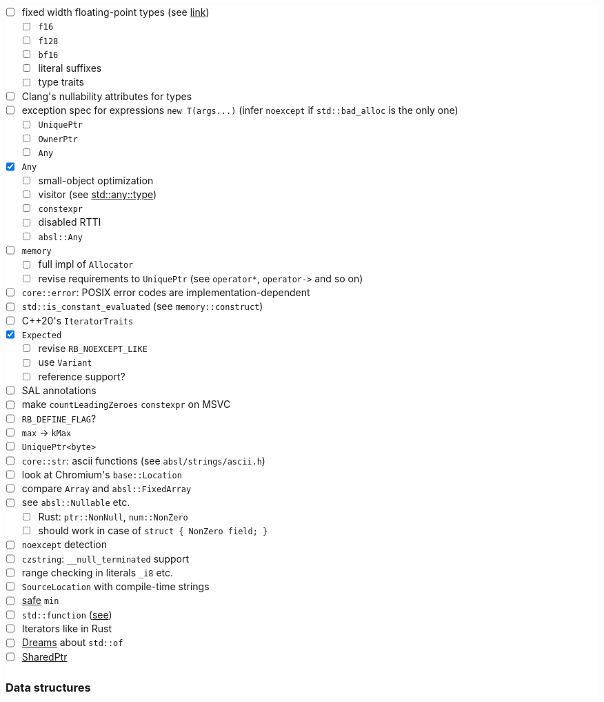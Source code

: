 - [ ] fixed width floating-point types (see [link](https://en.cppreference.com/w/cpp/types/floating-point))
  - [ ] `f16`
  - [ ] `f128`
  - [ ] `bf16`
  - [ ] literal suffixes
  - [ ] type traits
- [ ] Clang's nullability attributes for types
- [ ] exception spec for expressions `new T(args...)` (infer `noexcept` if&nbsp;`std::bad_alloc` is the only one)
  - [ ] `UniquePtr`
  - [ ] `OwnerPtr`
  - [ ] `Any`
- [x] `Any`
  - [ ] small-object optimization
  - [ ] visitor (see [std::any::type](https://en.cppreference.com/w/cpp/utility/any/type))
  - [ ] `constexpr`
  - [ ] disabled RTTI
  - [ ] `absl::Any`
- [ ] `memory`
  - [ ] full impl of `Allocator`
  - [ ] revise requirements to `UniquePtr` (see `operator*`, `operator->` and so on)
- [ ] `core::error`: POSIX error codes are implementation-dependent
- [ ] `std::is_constant_evaluated` (see `memory::construct`)
- [ ] C++20's `IteratorTraits`
- [x] `Expected`
  - [ ] revise `RB_NOEXCEPT_LIKE`
  - [ ] use `Variant`
  - [ ] reference support?
- [ ] SAL annotations
- [ ] make `countLeadingZeroes` `constexpr` on MSVC
- [ ] `RB_DEFINE_FLAG`?
- [ ] `max` -> `kMax`
- [ ] `UniquePtr<byte>`
- [ ] `core::str`: ascii functions (see `absl/strings/ascii.h`)
- [ ] look at Chromium's `base::Location`
- [ ] compare `Array` and `absl::FixedArray`
- [ ] see `absl::Nullable` etc.
  - [ ] Rust: `ptr::NonNull`, `num::NonZero`
  - [ ] should work in case of `struct { NonZero field; }`
- [ ] `noexcept` detection
- [ ] `czstring`: `__null_terminated` support
- [ ] range checking in literals `_i8` etc.
- [ ] `SourceLocation` with compile-time strings
- [ ] [safe](https://t.ly/W6-H9) `min`
- [ ] `std::function` ([see](https://t.ly/OqKdm))
- [ ] Iterators like in Rust
- [ ] [Dreams](https://habr.com/ru/articles/330402) about `std::of`
- [ ] [SharedPtr](https://t.ly/Un-7M)

### Data structures
